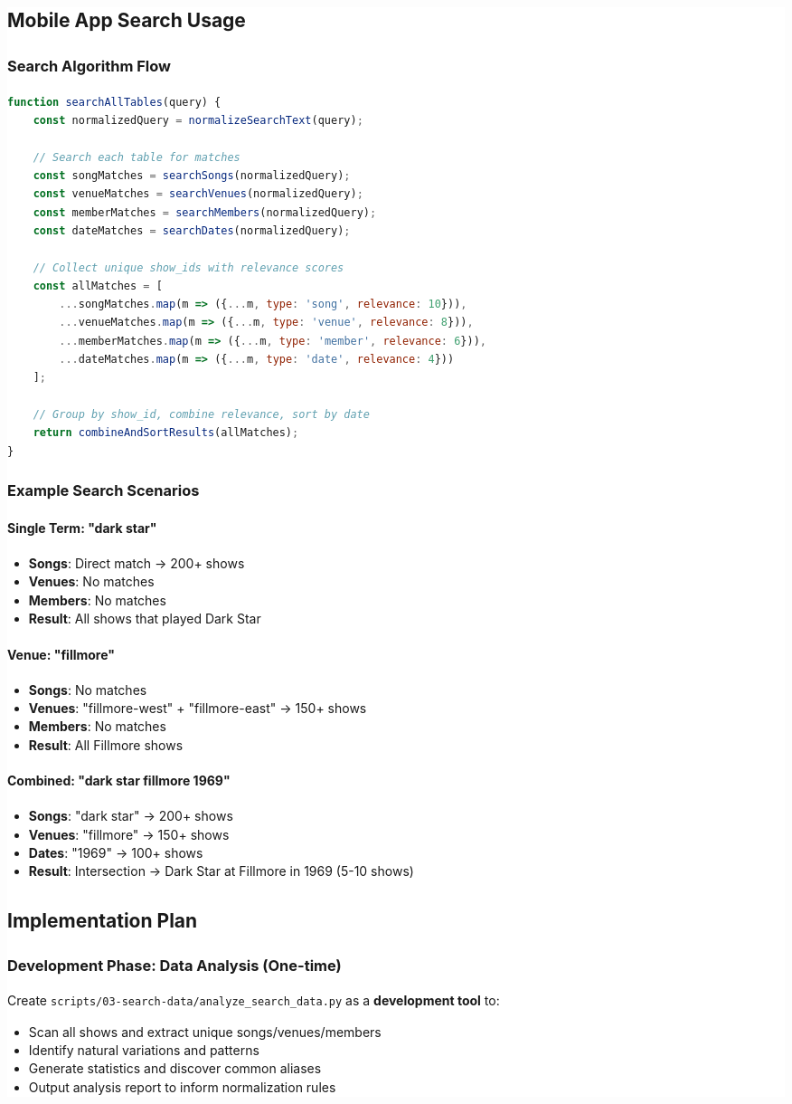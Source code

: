 ## Mobile App Search Usage

### Search Algorithm Flow
```javascript
function searchAllTables(query) {
    const normalizedQuery = normalizeSearchText(query);
    
    // Search each table for matches
    const songMatches = searchSongs(normalizedQuery);
    const venueMatches = searchVenues(normalizedQuery);
    const memberMatches = searchMembers(normalizedQuery);
    const dateMatches = searchDates(normalizedQuery);
    
    // Collect unique show_ids with relevance scores
    const allMatches = [
        ...songMatches.map(m => ({...m, type: 'song', relevance: 10})),
        ...venueMatches.map(m => ({...m, type: 'venue', relevance: 8})),
        ...memberMatches.map(m => ({...m, type: 'member', relevance: 6})),
        ...dateMatches.map(m => ({...m, type: 'date', relevance: 4}))
    ];
    
    // Group by show_id, combine relevance, sort by date
    return combineAndSortResults(allMatches);
}
```

### Example Search Scenarios

#### Single Term: "dark star"
- **Songs**: Direct match → 200+ shows
- **Venues**: No matches
- **Members**: No matches
- **Result**: All shows that played Dark Star

#### Venue: "fillmore"
- **Songs**: No matches
- **Venues**: "fillmore-west" + "fillmore-east" → 150+ shows
- **Members**: No matches
- **Result**: All Fillmore shows

#### Combined: "dark star fillmore 1969"
- **Songs**: "dark star" → 200+ shows
- **Venues**: "fillmore" → 150+ shows
- **Dates**: "1969" → 100+ shows
- **Result**: Intersection → Dark Star at Fillmore in 1969 (5-10 shows)

## Implementation Plan

### Development Phase: Data Analysis (One-time)
Create `scripts/03-search-data/analyze_search_data.py` as a **development tool** to:
- Scan all shows and extract unique songs/venues/members
- Identify natural variations and patterns  
- Generate statistics and discover common aliases
- Output analysis report to inform normalization rules
